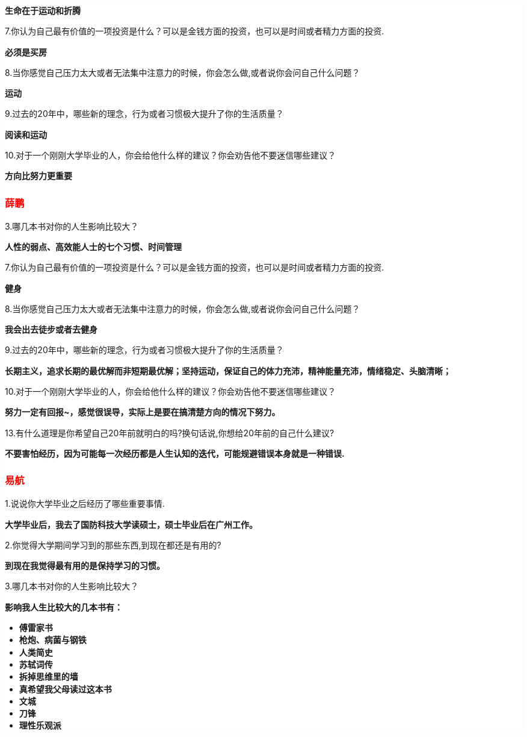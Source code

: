 **生命在于运动和折腾**

7.你认为自己最有价值的一项投资是什么？可以是金钱方面的投资，也可以是时间或者精力方面的投资.

**必须是买房**

8.当你感觉自己压力太大或者无法集中注意力的时候，你会怎么做,或者说你会问自己什么问题？

**运动**

9.过去的20年中，哪些新的理念，行为或者习惯极大提升了你的生活质量？

**阅读和运动**

10.对于一个刚刚大学毕业的人，你会给他什么样的建议？你会劝告他不要迷信哪些建议？

**方向比努力更重要**

<h3 style="color:red">薛鹏</h3>



3.哪几本书对你的人生影响比较大？

**人性的弱点、高效能人士的七个习惯、时间管理**

7.你认为自己最有价值的一项投资是什么？可以是金钱方面的投资，也可以是时间或者精力方面的投资.

**健身**

8.当你感觉自己压力太大或者无法集中注意力的时候，你会怎么做,或者说你会问自己什么问题？

**我会出去徒步或者去健身**

9.过去的20年中，哪些新的理念，行为或者习惯极大提升了你的生活质量？

**长期主义，追求长期的最优解而非短期最优解；坚持运动，保证自己的体力充沛，精神能量充沛，情绪稳定、头脑清晰；**

10.对于一个刚刚大学毕业的人，你会给他什么样的建议？你会劝告他不要迷信哪些建议？

**努力一定有回报~，感觉很误导，实际上是要在搞清楚方向的情况下努力。**

13.有什么道理是你希望自己20年前就明白的吗?换句话说,你想给20年前的自己什么建议?

**不要害怕经历，因为可能每一次经历都是人生认知的迭代，可能规避错误本身就是一种错误.**

<h3 style="color:red">易航</h3>



1.说说你大学毕业之后经历了哪些重要事情.

**大学毕业后，我去了国防科技大学读硕士，硕士毕业后在广州工作。**

2.你觉得大学期间学习到的那些东西,到现在都还是有用的?

**到现在我觉得最有用的是保持学习的习惯。**

3.哪几本书对你的人生影响比较大？

**影响我人生比较大的几本书有：**

- **傅雷家书**
- **枪炮、病菌与钢铁**
- **人类简史**
- **苏轼词传**
- **拆掉思维里的墙**
- **真希望我父母读过这本书**
- **文城**
- **刀锋**
- **理性乐观派**
